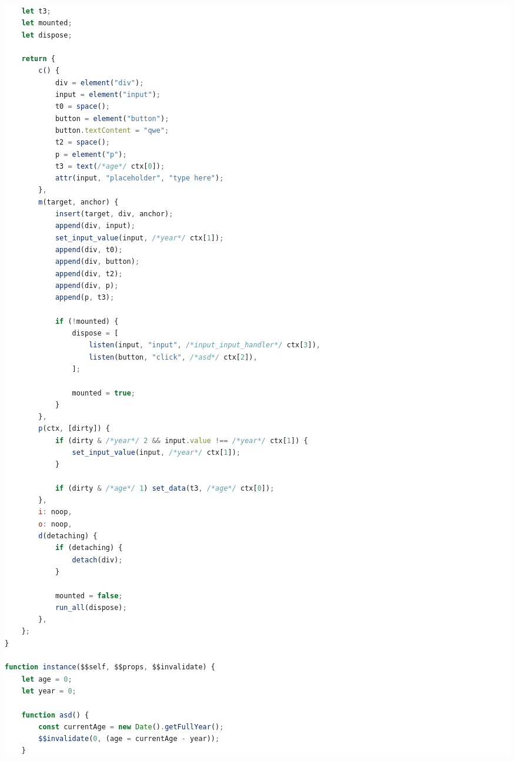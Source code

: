 ```js
    let t3;
    let mounted;
    let dispose;

    return {
        c() {
            div = element("div");
            input = element("input");
            t0 = space();
            button = element("button");
            button.textContent = "qwe";
            t2 = space();
            p = element("p");
            t3 = text(/*age*/ ctx[0]);
            attr(input, "placeholder", "type here");
        },
        m(target, anchor) {
            insert(target, div, anchor);
            append(div, input);
            set_input_value(input, /*year*/ ctx[1]);
            append(div, t0);
            append(div, button);
            append(div, t2);
            append(div, p);
            append(p, t3);

            if (!mounted) {
                dispose = [
                    listen(input, "input", /*input_input_handler*/ ctx[3]),
                    listen(button, "click", /*asd*/ ctx[2]),
                ];

                mounted = true;
            }
        },
        p(ctx, [dirty]) {
            if (dirty & /*year*/ 2 && input.value !== /*year*/ ctx[1]) {
                set_input_value(input, /*year*/ ctx[1]);
            }

            if (dirty & /*age*/ 1) set_data(t3, /*age*/ ctx[0]);
        },
        i: noop,
        o: noop,
        d(detaching) {
            if (detaching) {
                detach(div);
            }

            mounted = false;
            run_all(dispose);
        },
    };
}

function instance($$self, $$props, $$invalidate) {
    let age = 0;
    let year = 0;

    function asd() {
        const currentAge = new Date().getFullYear();
        $$invalidate(0, (age = currentAge - year));
    }
```

[^1]: приложение 1: